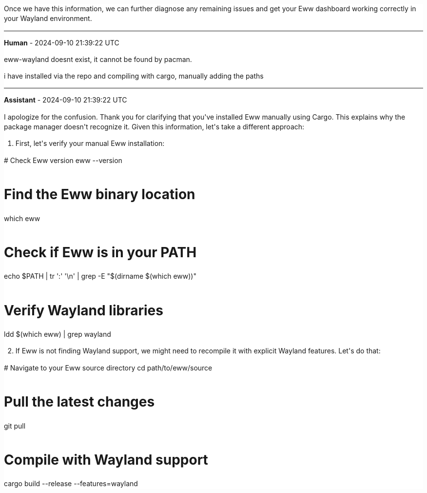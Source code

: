 Once we have this information, we can further diagnose any remaining issues and get your Eww dashboard working correctly in your Wayland environment.

---

**Human** - 2024-09-10 21:39:22 UTC

eww-wayland doesnt exist, it cannot be found by pacman. 

i have installed via the repo and compiling with cargo, manually adding the paths

---

**Assistant** - 2024-09-10 21:39:22 UTC

 I apologize for the confusion. Thank you for clarifying that you've installed Eww manually using Cargo. This explains why the package manager doesn't recognize it. Given this information, let's take a different approach:

1. First, let's verify your manual Eww installation:

<antArtifact identifier="verify-manual-eww" type="application/vnd.ant.code" language="bash" title="Verify Manual Eww Installation">
# Check Eww version
eww --version

# Find the Eww binary location
which eww

# Check if Eww is in your PATH
echo $PATH | tr ':' '\n' | grep -E "$(dirname $(which eww))"

# Verify Wayland libraries
ldd $(which eww) | grep wayland
</antArtifact>

2. If Eww is not finding Wayland support, we might need to recompile it with explicit Wayland features. Let's do that:

<antArtifact identifier="recompile-eww-wayland" type="application/vnd.ant.code" language="bash" title="Recompile Eww with Wayland Support">
# Navigate to your Eww source directory
cd path/to/eww/source

# Pull the latest changes
git pull

# Compile with Wayland support
cargo build --release --features=wayland
